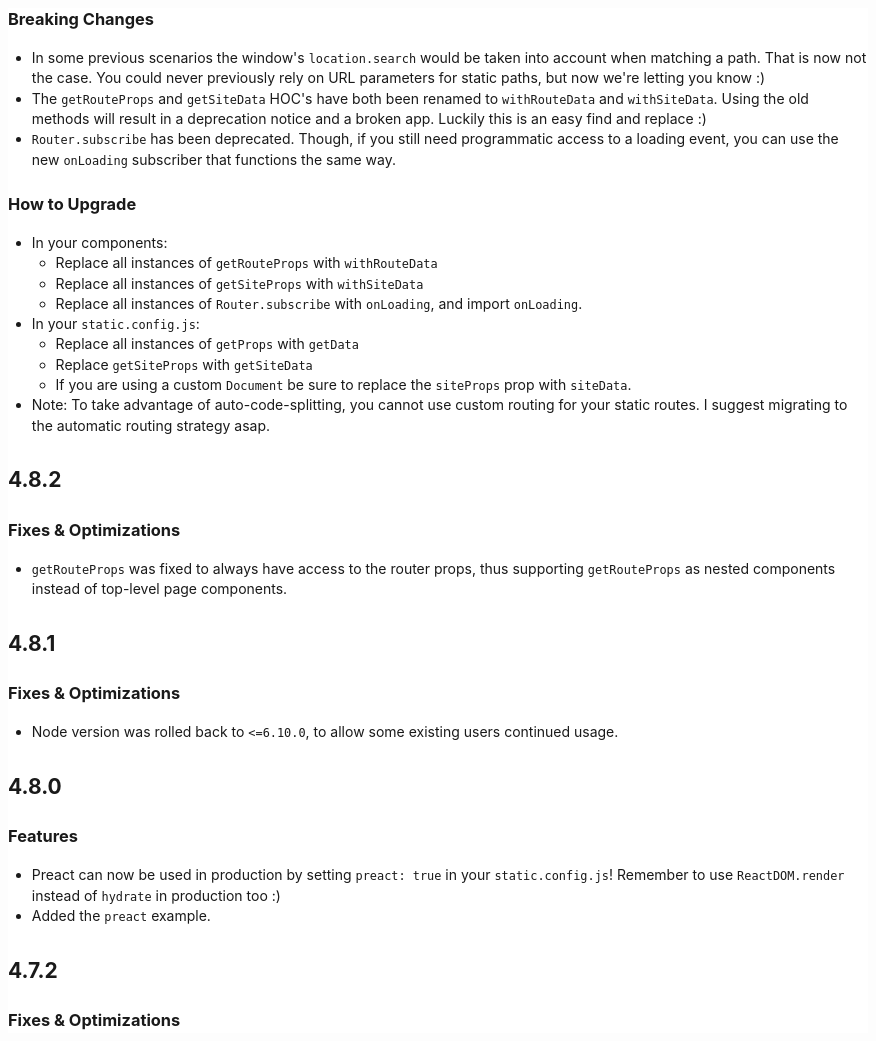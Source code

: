 ### Breaking Changes

- In some previous scenarios the window's `location.search` would be taken into account when matching a path. That is now not the case. You could never previously rely on URL parameters for static paths, but now we're letting you know :)
- The `getRouteProps` and `getSiteData` HOC's have both been renamed to `withRouteData` and `withSiteData`. Using the old methods will result in a deprecation notice and a broken app. Luckily this is an easy find and replace :)
- `Router.subscribe` has been deprecated. Though, if you still need programmatic access to a loading event, you can use the new `onLoading` subscriber that functions the same way.

### How to Upgrade

- In your components:
  - Replace all instances of `getRouteProps` with `withRouteData`
  - Replace all instances of `getSiteProps` with `withSiteData`
  - Replace all instances of `Router.subscribe` with `onLoading`, and import `onLoading`.
- In your `static.config.js`:
  - Replace all instances of `getProps` with `getData`
  - Replace `getSiteProps` with `getSiteData`
  - If you are using a custom `Document` be sure to replace the `siteProps` prop with `siteData`.
- Note: To take advantage of auto-code-splitting, you cannot use custom routing for your static routes. I suggest migrating to the automatic routing strategy asap.

## 4.8.2

### Fixes & Optimizations

- `getRouteProps` was fixed to always have access to the router props, thus supporting `getRouteProps` as nested components instead of top-level page components.

## 4.8.1

### Fixes & Optimizations

- Node version was rolled back to `<=6.10.0`, to allow some existing users continued usage.

## 4.8.0

### Features

- Preact can now be used in production by setting `preact: true` in your `static.config.js`! Remember to use `ReactDOM.render` instead of `hydrate` in production too :)
- Added the `preact` example.

## 4.7.2

### Fixes & Optimizations
